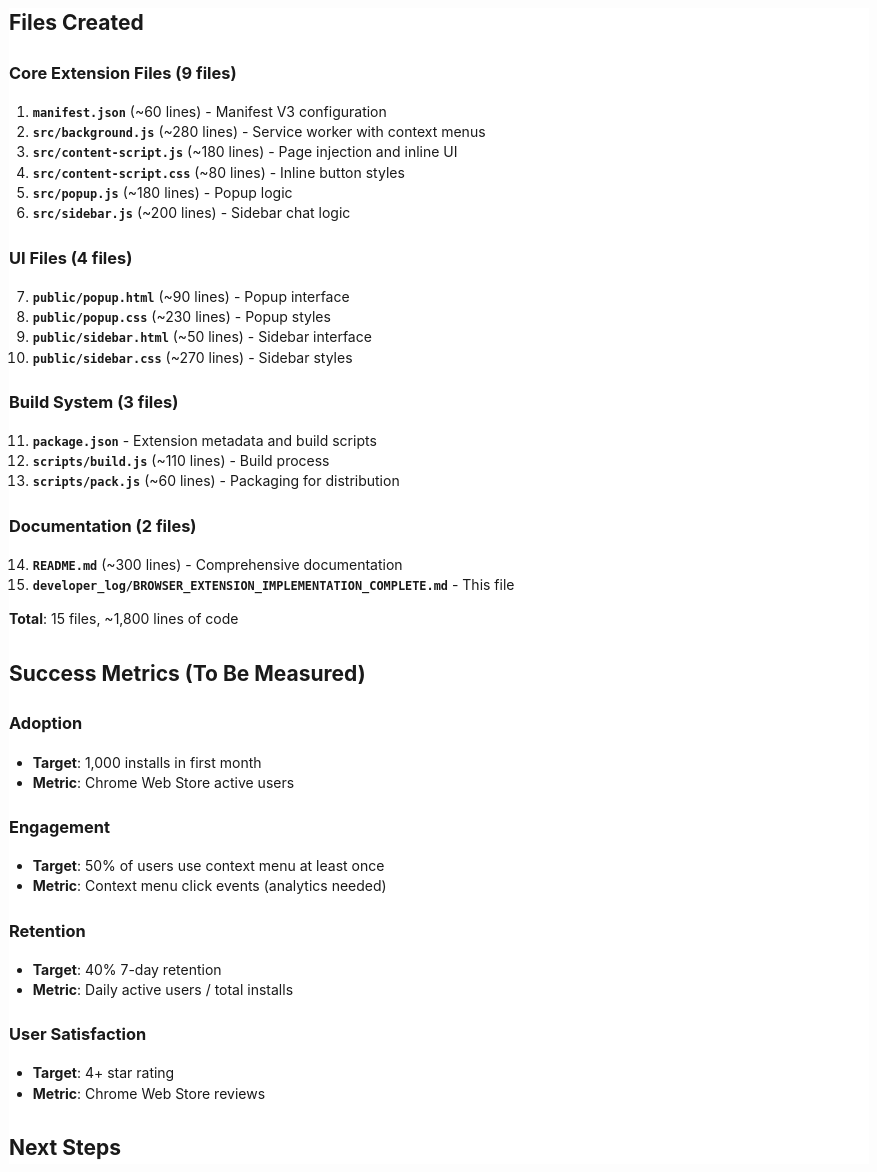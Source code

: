 ## Files Created

### Core Extension Files (9 files)

1. **`manifest.json`** (~60 lines) - Manifest V3 configuration
2. **`src/background.js`** (~280 lines) - Service worker with context menus
3. **`src/content-script.js`** (~180 lines) - Page injection and inline UI
4. **`src/content-script.css`** (~80 lines) - Inline button styles
5. **`src/popup.js`** (~180 lines) - Popup logic
6. **`src/sidebar.js`** (~200 lines) - Sidebar chat logic

### UI Files (4 files)

7. **`public/popup.html`** (~90 lines) - Popup interface
8. **`public/popup.css`** (~230 lines) - Popup styles
9. **`public/sidebar.html`** (~50 lines) - Sidebar interface
10. **`public/sidebar.css`** (~270 lines) - Sidebar styles

### Build System (3 files)

11. **`package.json`** - Extension metadata and build scripts
12. **`scripts/build.js`** (~110 lines) - Build process
13. **`scripts/pack.js`** (~60 lines) - Packaging for distribution

### Documentation (2 files)

14. **`README.md`** (~300 lines) - Comprehensive documentation
15. **`developer_log/BROWSER_EXTENSION_IMPLEMENTATION_COMPLETE.md`** - This file

**Total**: 15 files, ~1,800 lines of code

## Success Metrics (To Be Measured)

### Adoption
- **Target**: 1,000 installs in first month
- **Metric**: Chrome Web Store active users

### Engagement
- **Target**: 50% of users use context menu at least once
- **Metric**: Context menu click events (analytics needed)

### Retention
- **Target**: 40% 7-day retention
- **Metric**: Daily active users / total installs

### User Satisfaction
- **Target**: 4+ star rating
- **Metric**: Chrome Web Store reviews

## Next Steps
